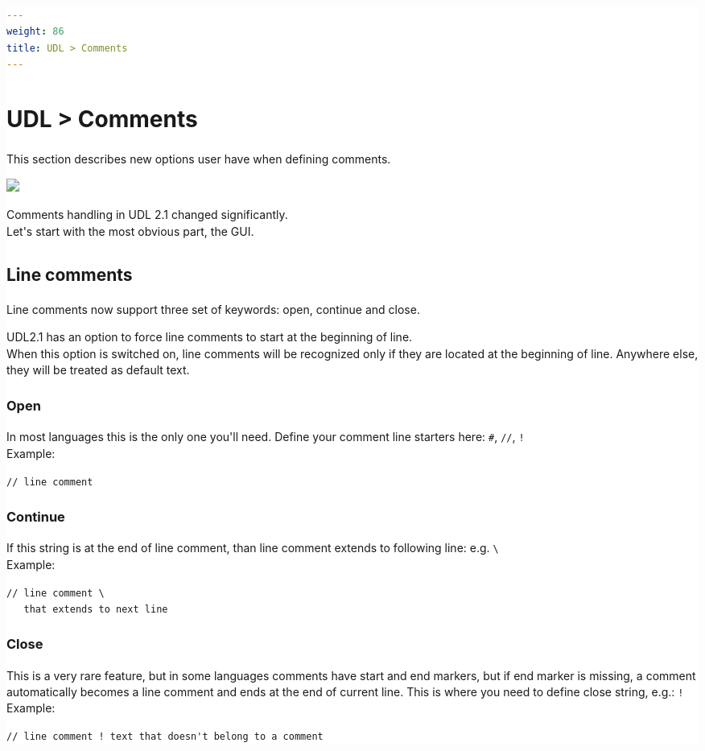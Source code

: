 ```yaml
---
weight: 86
title: UDL > Comments
---
```


# UDL &gt; Comments

This section describes new options user have when defining comments.

![](../images/comments_01.png)

Comments handling in UDL 2.1 changed significantly.<br>
Let's start with the most obvious part, the GUI.


## Line comments

Line comments now support three set of keywords: open, continue and close.

UDL2.1 has an option to force line comments to start at the beginning of line.<br>
When this option is switched on, line comments will be recognized only if they are located at the beginning of line. Anywhere else, they will be treated as default text.

### Open

In most languages this is the only one you'll need. Define your comment line starters here: `#`, `//`, `!`<br>
Example:

```
// line comment
```

### Continue

If this string is at the end of line comment, than line comment extends to following line: e.g. `\`<br>
Example:

```
// line comment \
   that extends to next line
```
### Close

This is a very rare feature, but in some languages comments have start and end markers, but if end marker is missing, a comment automatically becomes a line comment and ends at the end of current line. This is where you need to define close string, e.g.: `!`<br>
Example:

```
// line comment ! text that doesn't belong to a comment
```
